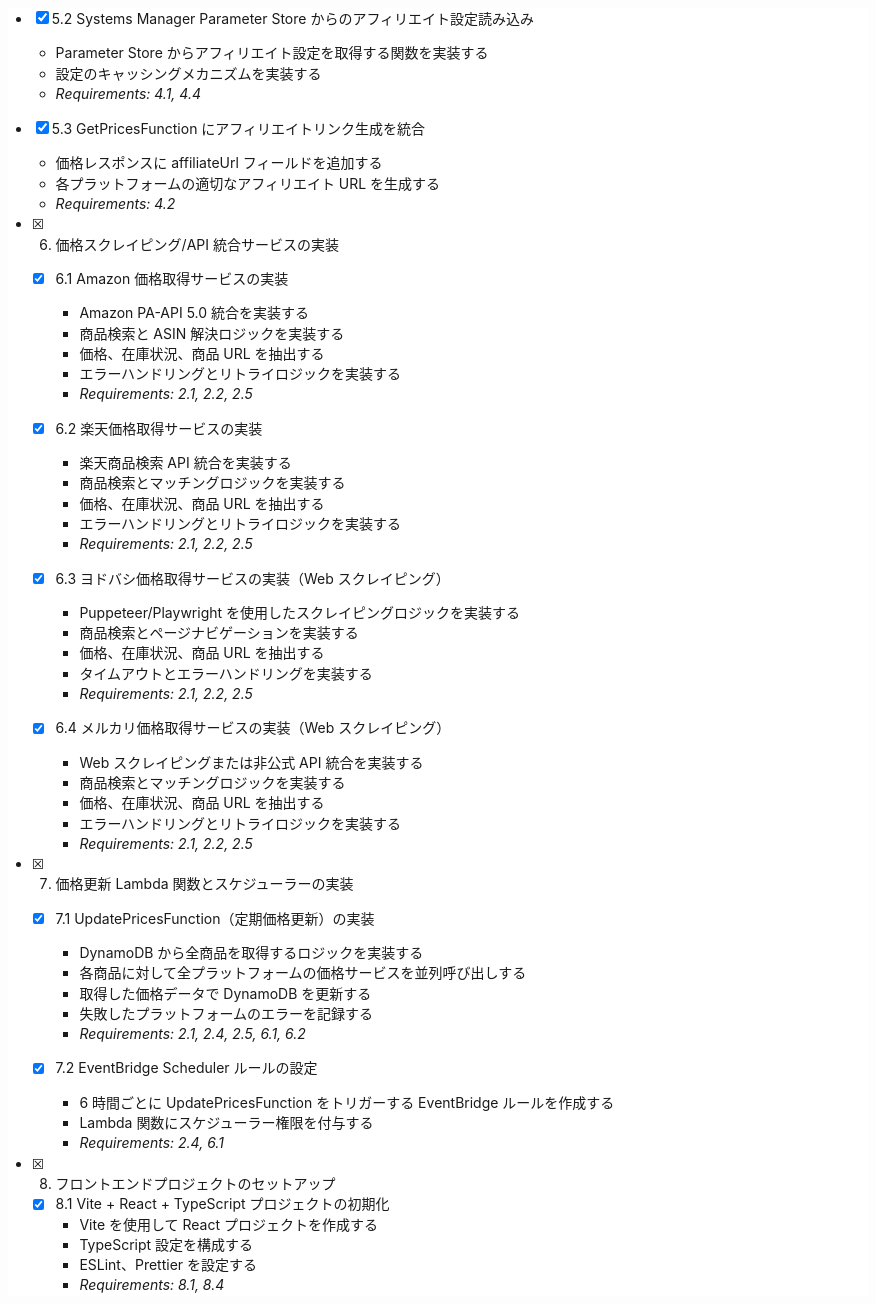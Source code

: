   - [x] 5.2 Systems Manager Parameter Store からのアフィリエイト設定読み込み
    - Parameter Store からアフィリエイト設定を取得する関数を実装する
    - 設定のキャッシングメカニズムを実装する
    - _Requirements: 4.1, 4.4_

  - [x] 5.3 GetPricesFunction にアフィリエイトリンク生成を統合
    - 価格レスポンスに affiliateUrl フィールドを追加する
    - 各プラットフォームの適切なアフィリエイト URL を生成する
    - _Requirements: 4.2_

- [x] 6. 価格スクレイピング/API 統合サービスの実装
  - [x] 6.1 Amazon 価格取得サービスの実装
    - Amazon PA-API 5.0 統合を実装する
    - 商品検索と ASIN 解決ロジックを実装する
    - 価格、在庫状況、商品 URL を抽出する
    - エラーハンドリングとリトライロジックを実装する
    - _Requirements: 2.1, 2.2, 2.5_

  - [x] 6.2 楽天価格取得サービスの実装
    - 楽天商品検索 API 統合を実装する
    - 商品検索とマッチングロジックを実装する
    - 価格、在庫状況、商品 URL を抽出する
    - エラーハンドリングとリトライロジックを実装する
    - _Requirements: 2.1, 2.2, 2.5_

  - [x] 6.3 ヨドバシ価格取得サービスの実装（Web スクレイピング）
    - Puppeteer/Playwright を使用したスクレイピングロジックを実装する
    - 商品検索とページナビゲーションを実装する
    - 価格、在庫状況、商品 URL を抽出する
    - タイムアウトとエラーハンドリングを実装する
    - _Requirements: 2.1, 2.2, 2.5_

  - [x] 6.4 メルカリ価格取得サービスの実装（Web スクレイピング）
    - Web スクレイピングまたは非公式 API 統合を実装する
    - 商品検索とマッチングロジックを実装する
    - 価格、在庫状況、商品 URL を抽出する
    - エラーハンドリングとリトライロジックを実装する
    - _Requirements: 2.1, 2.2, 2.5_

- [x] 7. 価格更新 Lambda 関数とスケジューラーの実装
  - [x] 7.1 UpdatePricesFunction（定期価格更新）の実装
    - DynamoDB から全商品を取得するロジックを実装する
    - 各商品に対して全プラットフォームの価格サービスを並列呼び出しする
    - 取得した価格データで DynamoDB を更新する
    - 失敗したプラットフォームのエラーを記録する
    - _Requirements: 2.1, 2.4, 2.5, 6.1, 6.2_

  - [x] 7.2 EventBridge Scheduler ルールの設定
    - 6 時間ごとに UpdatePricesFunction をトリガーする EventBridge ルールを作成する
    - Lambda 関数にスケジューラー権限を付与する
    - _Requirements: 2.4, 6.1_

- [x] 8. フロントエンドプロジェクトのセットアップ
  - [x] 8.1 Vite + React + TypeScript プロジェクトの初期化
    - Vite を使用して React プロジェクトを作成する
    - TypeScript 設定を構成する
    - ESLint、Prettier を設定する
    - _Requirements: 8.1, 8.4_
